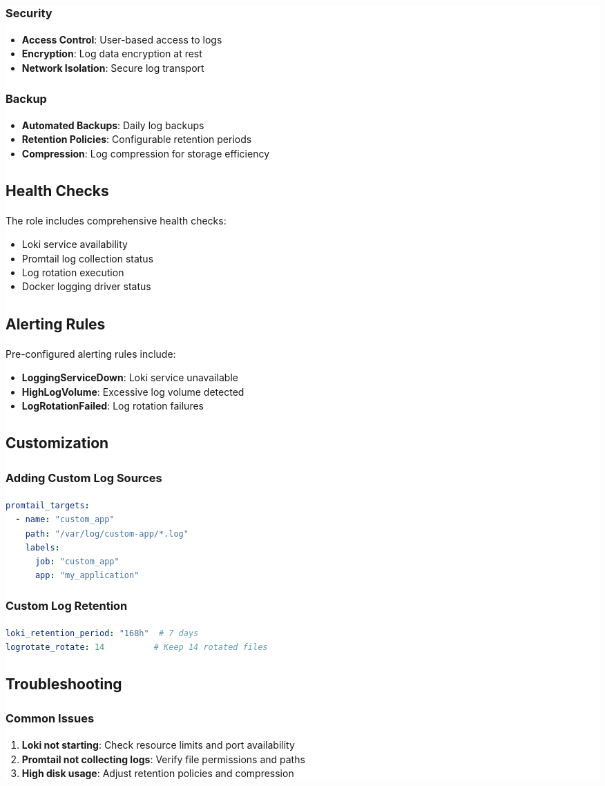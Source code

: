 ### Security
- **Access Control**: User-based access to logs
- **Encryption**: Log data encryption at rest
- **Network Isolation**: Secure log transport

### Backup
- **Automated Backups**: Daily log backups
- **Retention Policies**: Configurable retention periods
- **Compression**: Log compression for storage efficiency

## Health Checks

The role includes comprehensive health checks:
- Loki service availability
- Promtail log collection status
- Log rotation execution
- Docker logging driver status

## Alerting Rules

Pre-configured alerting rules include:
- **LoggingServiceDown**: Loki service unavailable
- **HighLogVolume**: Excessive log volume detected
- **LogRotationFailed**: Log rotation failures

## Customization

### Adding Custom Log Sources
```yaml
promtail_targets:
  - name: "custom_app"
    path: "/var/log/custom-app/*.log"
    labels:
      job: "custom_app"
      app: "my_application"
```

### Custom Log Retention
```yaml
loki_retention_period: "168h"  # 7 days
logrotate_rotate: 14          # Keep 14 rotated files
```

## Troubleshooting

### Common Issues
1. **Loki not starting**: Check resource limits and port availability
2. **Promtail not collecting logs**: Verify file permissions and paths
3. **High disk usage**: Adjust retention policies and compression
